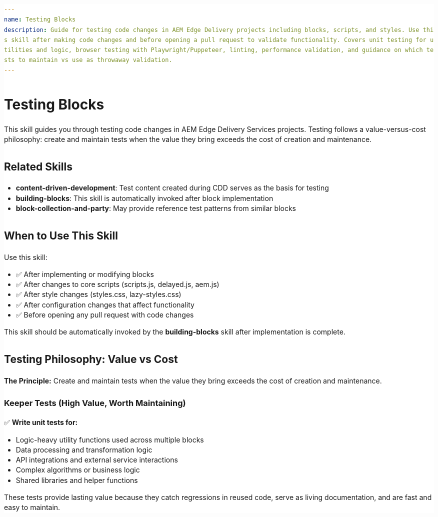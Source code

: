 ```yaml
---
name: Testing Blocks
description: Guide for testing code changes in AEM Edge Delivery projects including blocks, scripts, and styles. Use this skill after making code changes and before opening a pull request to validate functionality. Covers unit testing for utilities and logic, browser testing with Playwright/Puppeteer, linting, performance validation, and guidance on which tests to maintain vs use as throwaway validation.
---
```


# Testing Blocks

This skill guides you through testing code changes in AEM Edge Delivery Services projects. Testing follows a value-versus-cost philosophy: create and maintain tests when the value they bring exceeds the cost of creation and maintenance.

## Related Skills

- **content-driven-development**: Test content created during CDD serves as the basis for testing
- **building-blocks**: This skill is automatically invoked after block implementation
- **block-collection-and-party**: May provide reference test patterns from similar blocks

## When to Use This Skill

Use this skill:
- ✅ After implementing or modifying blocks
- ✅ After changes to core scripts (scripts.js, delayed.js, aem.js)
- ✅ After style changes (styles.css, lazy-styles.css)
- ✅ After configuration changes that affect functionality
- ✅ Before opening any pull request with code changes

This skill should be automatically invoked by the **building-blocks** skill after implementation is complete.

## Testing Philosophy: Value vs Cost

**The Principle:** Create and maintain tests when the value they bring exceeds the cost of creation and maintenance.

### Keeper Tests (High Value, Worth Maintaining)

✅ **Write unit tests for:**
- Logic-heavy utility functions used across multiple blocks
- Data processing and transformation logic
- API integrations and external service interactions
- Complex algorithms or business logic
- Shared libraries and helper functions

These tests provide lasting value because they catch regressions in reused code, serve as living documentation, and are fast and easy to maintain.

